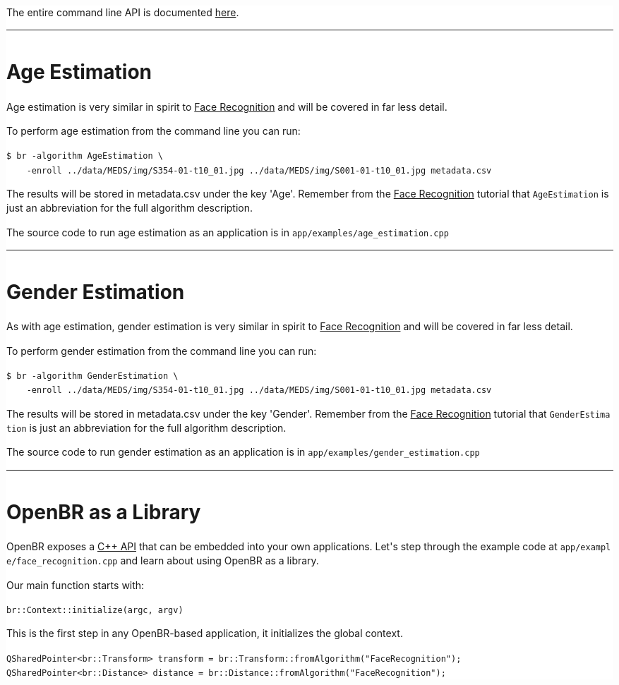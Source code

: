 The entire command line API is documented [here](api_docs/cl_api.md).

---

# Age Estimation

Age estimation is very similar in spirit to [Face Recognition](#face-recognition) and will be covered in far less detail.

To perform age estimation from the command line you can run:

    $ br -algorithm AgeEstimation \
        -enroll ../data/MEDS/img/S354-01-t10_01.jpg ../data/MEDS/img/S001-01-t10_01.jpg metadata.csv

The results will be stored in metadata.csv under the key 'Age'. Remember from the [Face Recognition](#face-recognition) tutorial that `AgeEstimation` is just an abbreviation for the full algorithm description.

The source code to run age estimation as an application is in ```app/examples/age_estimation.cpp```

---

# Gender Estimation

As with age estimation, gender estimation is very similar in spirit to [Face Recognition](#face-recognition) and will be covered in far less detail.

To perform gender estimation from the command line you can run:

    $ br -algorithm GenderEstimation \
        -enroll ../data/MEDS/img/S354-01-t10_01.jpg ../data/MEDS/img/S001-01-t10_01.jpg metadata.csv

The results will be stored in metadata.csv under the key 'Gender'. Remember from the [Face Recognition](#face-recognition) tutorial that `GenderEstimation` is just an abbreviation for the full algorithm description.

The source code to run gender estimation as an application is in ```app/examples/gender_estimation.cpp```

---

# OpenBR as a Library

OpenBR exposes a [C++ API](api_docs/cpp_api.md) that can be embedded into your own applications. Let's step through the example code at ```app/example/face_recognition.cpp``` and learn about using OpenBR as a library.

Our main function starts with:

    br::Context::initialize(argc, argv)

This is the first step in any OpenBR-based application, it initializes the global context.

    QSharedPointer<br::Transform> transform = br::Transform::fromAlgorithm("FaceRecognition");
    QSharedPointer<br::Distance> distance = br::Distance::fromAlgorithm("FaceRecognition");
